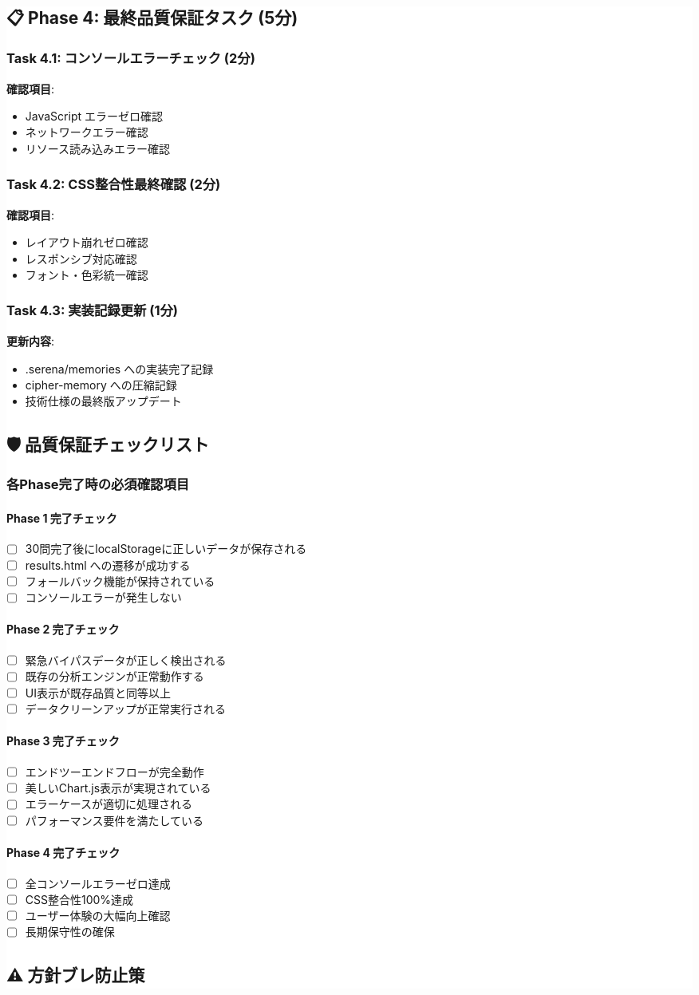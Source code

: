 ## 📋 Phase 4: 最終品質保証タスク (5分)

### Task 4.1: コンソールエラーチェック (2分)
**確認項目**:
- JavaScript エラーゼロ確認
- ネットワークエラー確認  
- リソース読み込みエラー確認

### Task 4.2: CSS整合性最終確認 (2分)
**確認項目**:
- レイアウト崩れゼロ確認
- レスポンシブ対応確認
- フォント・色彩統一確認

### Task 4.3: 実装記録更新 (1分)
**更新内容**:
- .serena/memories への実装完了記録
- cipher-memory への圧縮記録
- 技術仕様の最終版アップデート

## 🛡️ 品質保証チェックリスト

### 各Phase完了時の必須確認項目

#### Phase 1 完了チェック
- [ ] 30問完了後にlocalStorageに正しいデータが保存される
- [ ] results.html への遷移が成功する
- [ ] フォールバック機能が保持されている
- [ ] コンソールエラーが発生しない

#### Phase 2 完了チェック
- [ ] 緊急バイパスデータが正しく検出される
- [ ] 既存の分析エンジンが正常動作する
- [ ] UI表示が既存品質と同等以上
- [ ] データクリーンアップが正常実行される

#### Phase 3 完了チェック
- [ ] エンドツーエンドフローが完全動作
- [ ] 美しいChart.js表示が実現されている
- [ ] エラーケースが適切に処理される
- [ ] パフォーマンス要件を満たしている

#### Phase 4 完了チェック
- [ ] 全コンソールエラーゼロ達成
- [ ] CSS整合性100%達成
- [ ] ユーザー体験の大幅向上確認
- [ ] 長期保守性の確保

## ⚠️ 方針ブレ防止策
